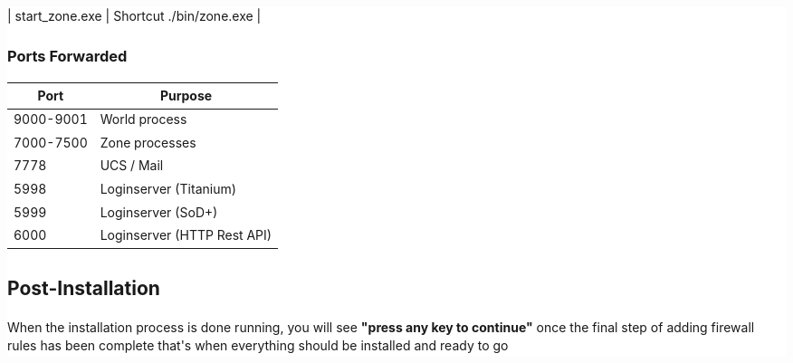 | start\_zone.exe                  | Shortcut ./bin/zone.exe                  |

### Ports Forwarded

| Port      | Purpose                     |
| --------- | --------------------------- |
| 9000-9001 | World process               |
| 7000-7500 | Zone processes              |
| 7778      | UCS / Mail                  |
| 5998      | Loginserver (Titanium)      |
| 5999      | Loginserver (SoD+)          |
| 6000      | Loginserver (HTTP Rest API) |

## Post-Installation

When the installation process is done running, you will see **"press any key to continue"** once the final step of adding firewall rules has been complete that's when everything should be installed and ready to go&#x20;
